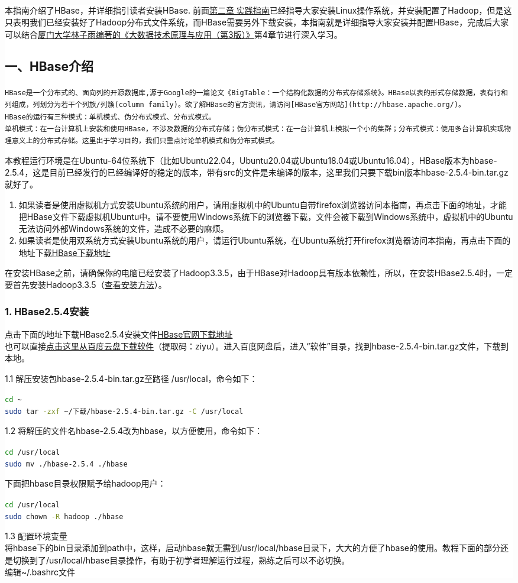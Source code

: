 
本指南介绍了HBase，并详细指引读者安装HBase. 前面[第二章 实践指南](https://dblab.xmu.edu.cn/blog/4193/)已经指导大家安装Linux操作系统，并安装配置了Hadoop，但是这只表明我们已经安装好了Hadoop分布式文件系统，而HBase需要另外下载安装，本指南就是详细指导大家安装并配置HBase，完成后大家可以结合[厦门大学林子雨编著的《大数据技术原理与应用（第3版）》](http://dblab.xmu.edu.cn/post/bigdata3/)第4章节进行深入学习。

## 一、HBase介绍

```
HBase是一个分布式的、面向列的开源数据库,源于Google的一篇论文《BigTable：一个结构化数据的分布式存储系统》。HBase以表的形式存储数据，表有行和列组成，列划分为若干个列族/列簇(column family)。欲了解HBase的官方资讯，请访问[HBase官方网站](http://hbase.apache.org/)。
HBase的运行有三种模式：单机模式、伪分布式模式、分布式模式。
单机模式：在一台计算机上安装和使用HBase，不涉及数据的分布式存储；伪分布式模式：在一台计算机上模拟一个小的集群；分布式模式：使用多台计算机实现物理意义上的分布式存储。这里出于学习目的，我们只重点讨论单机模式和伪分布式模式。
```

本教程运行环境是在Ubuntu-64位系统下（比如Ubuntu22.04，Ubuntu20.04或Ubuntu18.04或Ubuntu16.04），HBase版本为hbase-2.5.4，这是目前已经发行的已经编译好的稳定的版本，带有src的文件是未编译的版本，这里我们只要下载bin版本hbase-2.5.4-bin.tar.gz就好了。

1.  如果读者是使用虚拟机方式安装Ubuntu系统的用户，请用虚拟机中的Ubuntu自带firefox浏览器访问本指南，再点击下面的地址，才能把HBase文件下载虚拟机Ubuntu中。请不要使用Windows系统下的浏览器下载，文件会被下载到Windows系统中，虚拟机中的Ubuntu无法访问外部Windows系统的文件，造成不必要的麻烦。
2.  如果读者是使用双系统方式安装Ubuntu系统的用户，请运行Ubuntu系统，在Ubuntu系统打开firefox浏览器访问本指南，再点击下面的地址下载[HBase下载地址](http://archive.apache.org/dist/hbase/)

在安装HBase之前，请确保你的电脑已经安装了Hadoop3.3.5，由于HBase对Hadoop具有版本依赖性，所以，在安装HBase2.5.4时，一定要首先安装Hadoop3.3.5（[查看安装方法](https://dblab.xmu.edu.cn/blog/4193/)）。

### 1\. HBase2.5.4安装

点击下面的地址下载HBase2.5.4安装文件[HBase官网下载地址](http://archive.apache.org/dist/hbase/)  
也可以直接[点击这里从百度云盘下载软件](https://pan.baidu.com/s/1gw94YHupw9_ZIFszUe6-uQ?pwd=ziyu)（提取码：ziyu）。进入百度网盘后，进入“软件”目录，找到hbase-2.5.4-bin.tar.gz文件，下载到本地。

1.1 解压安装包hbase-2.5.4-bin.tar.gz至路径 /usr/local，命令如下：

```bash
cd ~
sudo tar -zxf ~/下载/hbase-2.5.4-bin.tar.gz -C /usr/local
```

1.2 将解压的文件名hbase-2.5.4改为hbase，以方便使用，命令如下：

```bash
cd /usr/local
sudo mv ./hbase-2.5.4 ./hbase
```

下面把hbase目录权限赋予给hadoop用户：

```bash
cd /usr/local
sudo chown -R hadoop ./hbase
```

1.3 配置环境变量  
将hbase下的bin目录添加到path中，这样，启动hbase就无需到/usr/local/hbase目录下，大大的方便了hbase的使用。教程下面的部分还是切换到了/usr/local/hbase目录操作，有助于初学者理解运行过程，熟练之后可以不必切换。  
编辑~/.bashrc文件
